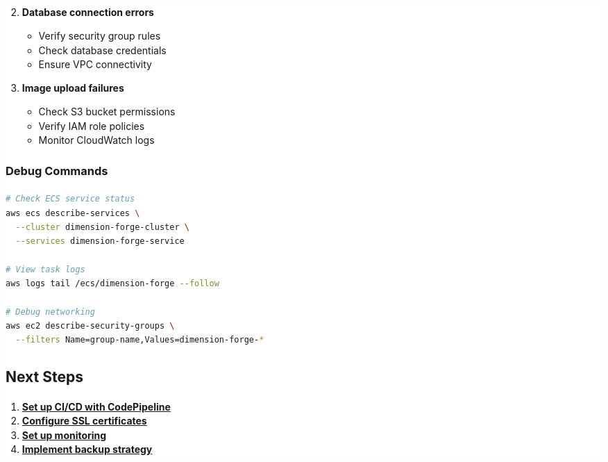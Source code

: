 2. **Database connection errors**
   - Verify security group rules
   - Check database credentials
   - Ensure VPC connectivity

3. **Image upload failures**
   - Check S3 bucket permissions
   - Verify IAM role policies
   - Monitor CloudWatch logs

### Debug Commands

```bash
# Check ECS service status
aws ecs describe-services \
  --cluster dimension-forge-cluster \
  --services dimension-forge-service

# View task logs
aws logs tail /ecs/dimension-forge --follow

# Debug networking
aws ec2 describe-security-groups \
  --filters Name=group-name,Values=dimension-forge-*
```

## Next Steps

1. **[Set up CI/CD with CodePipeline](https://docs.aws.amazon.com/codepipeline/)**
2. **[Configure SSL certificates](https://docs.aws.amazon.com/acm/)**
3. **[Set up monitoring](https://docs.aws.amazon.com/cloudwatch/)**
4. **[Implement backup strategy](https://docs.aws.amazon.com/rds/latest/userguide/CHAP_CommonTasks.BackupRestore.html)**